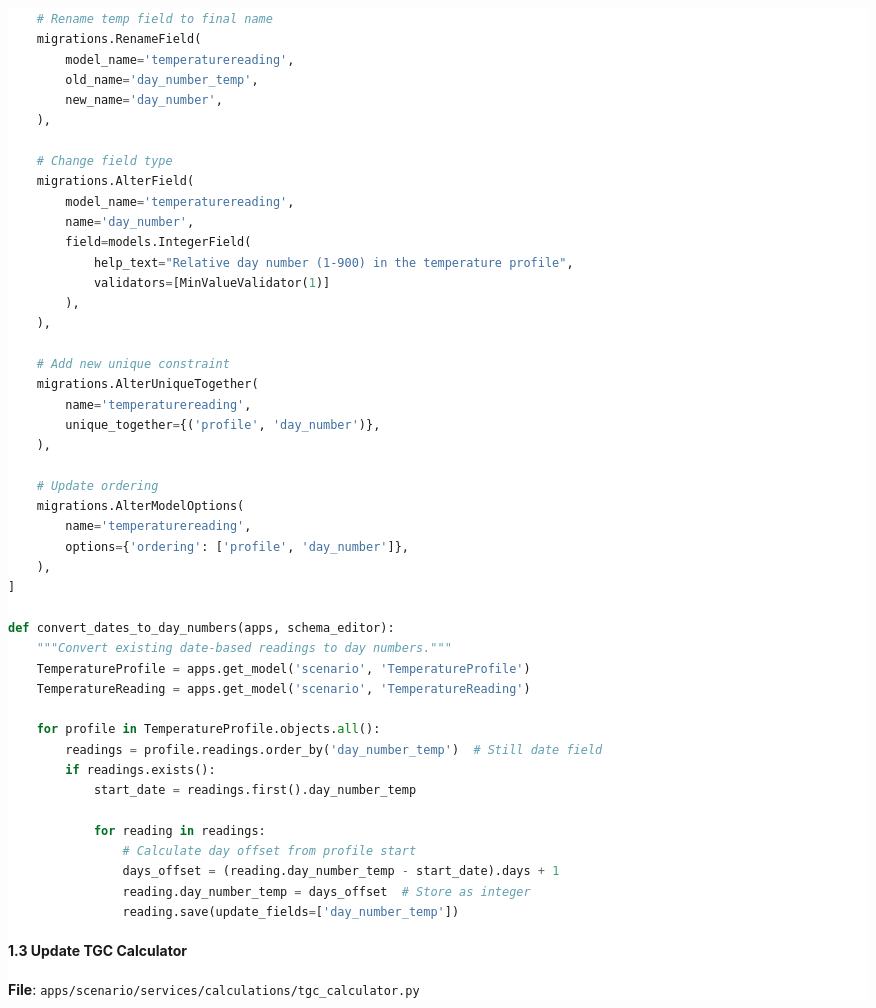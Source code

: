 ```python
    # Rename temp field to final name
    migrations.RenameField(
        model_name='temperaturereading',
        old_name='day_number_temp',
        new_name='day_number',
    ),
    
    # Change field type
    migrations.AlterField(
        model_name='temperaturereading',
        name='day_number',
        field=models.IntegerField(
            help_text="Relative day number (1-900) in the temperature profile",
            validators=[MinValueValidator(1)]
        ),
    ),
    
    # Add new unique constraint
    migrations.AlterUniqueTogether(
        name='temperaturereading',
        unique_together={('profile', 'day_number')},
    ),
    
    # Update ordering
    migrations.AlterModelOptions(
        name='temperaturereading',
        options={'ordering': ['profile', 'day_number']},
    ),
]

def convert_dates_to_day_numbers(apps, schema_editor):
    """Convert existing date-based readings to day numbers."""
    TemperatureProfile = apps.get_model('scenario', 'TemperatureProfile')
    TemperatureReading = apps.get_model('scenario', 'TemperatureReading')
    
    for profile in TemperatureProfile.objects.all():
        readings = profile.readings.order_by('day_number_temp')  # Still date field
        if readings.exists():
            start_date = readings.first().day_number_temp
            
            for reading in readings:
                # Calculate day offset from profile start
                days_offset = (reading.day_number_temp - start_date).days + 1
                reading.day_number_temp = days_offset  # Store as integer
                reading.save(update_fields=['day_number_temp'])
```

#### 1.3 Update TGC Calculator

**File**: `apps/scenario/services/calculations/tgc_calculator.py`
